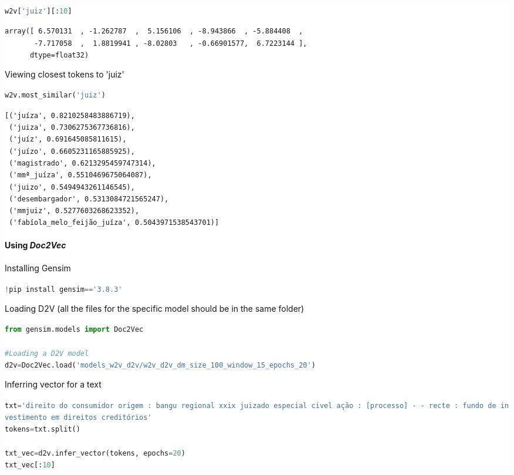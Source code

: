 
```python
w2v['juiz'][:10]
```




    array([ 6.570131  , -1.262787  ,  5.156106  , -8.943866  , -5.884408  ,
           -7.717058  ,  1.8819941 , -8.02803   , -0.66901577,  6.7223144 ],
          dtype=float32)




Viewing closest tokens to 'juiz'

```python
w2v.most_similar('juiz')
```




    [('juíza', 0.8210258483886719),
     ('juiza', 0.7306275367736816),
     ('juíz', 0.691645085811615),
     ('juízo', 0.6605231165885925),
     ('magistrado', 0.6213295459747314),
     ('mmª_juíza', 0.5510469675064087),
     ('juizo', 0.5494943261146545),
     ('desembargador', 0.5313084721565247),
     ('mmjuiz', 0.5277603268623352),
     ('fabíola_melo_feijão_juíza', 0.5043971538543701)]


#### Using *Doc2Vec*
Installing Gensim


```python
!pip install gensim=='3.8.3' 
```

Loading D2V (all the files for the specific model should be in the same folder)


```python
from gensim.models import Doc2Vec

#Loading a D2V model
d2v=Doc2Vec.load('models_w2v_d2v/w2v_d2v_dm_size_100_window_15_epochs_20')
```

Inferring vector for a text


```python
txt='direito do consumidor origem : bangu regional xxix juizado especial civel ação : [processo] - - recte : fundo de investimento em direitos creditórios'
tokens=txt.split()

txt_vec=d2v.infer_vector(tokens, epochs=20)
txt_vec[:10]
```
